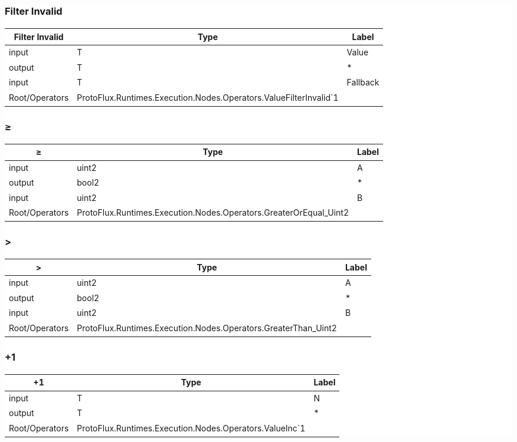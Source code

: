 


### Filter Invalid



| Filter Invalid | Type                                                              | Label    |
| -------------- | ----------------------------------------------------------------- | -------- |
| input          | T                                                                 | Value    |
| output         | T                                                                 | *        |
| input          | T                                                                 | Fallback |
| Root/Operators | ProtoFlux.Runtimes.Execution.Nodes.Operators.ValueFilterInvalid`1 |          |




### ≥



| ≥              | Type                                                              | Label |
| -------------- | ----------------------------------------------------------------- | ----- |
| input          | uint2                                                             | A     |
| output         | bool2                                                             | *     |
| input          | uint2                                                             | B     |
| Root/Operators | ProtoFlux.Runtimes.Execution.Nodes.Operators.GreaterOrEqual_Uint2 |       |




### >



| >              | Type                                                           | Label |
| -------------- | -------------------------------------------------------------- | ----- |
| input          | uint2                                                          | A     |
| output         | bool2                                                          | *     |
| input          | uint2                                                          | B     |
| Root/Operators | ProtoFlux.Runtimes.Execution.Nodes.Operators.GreaterThan_Uint2 |       |




### +1



| +1             | Type                                                    | Label |
| -------------- | ------------------------------------------------------- | ----- |
| input          | T                                                       | N     |
| output         | T                                                       | *     |
| Root/Operators | ProtoFlux.Runtimes.Execution.Nodes.Operators.ValueInc`1 |       |
